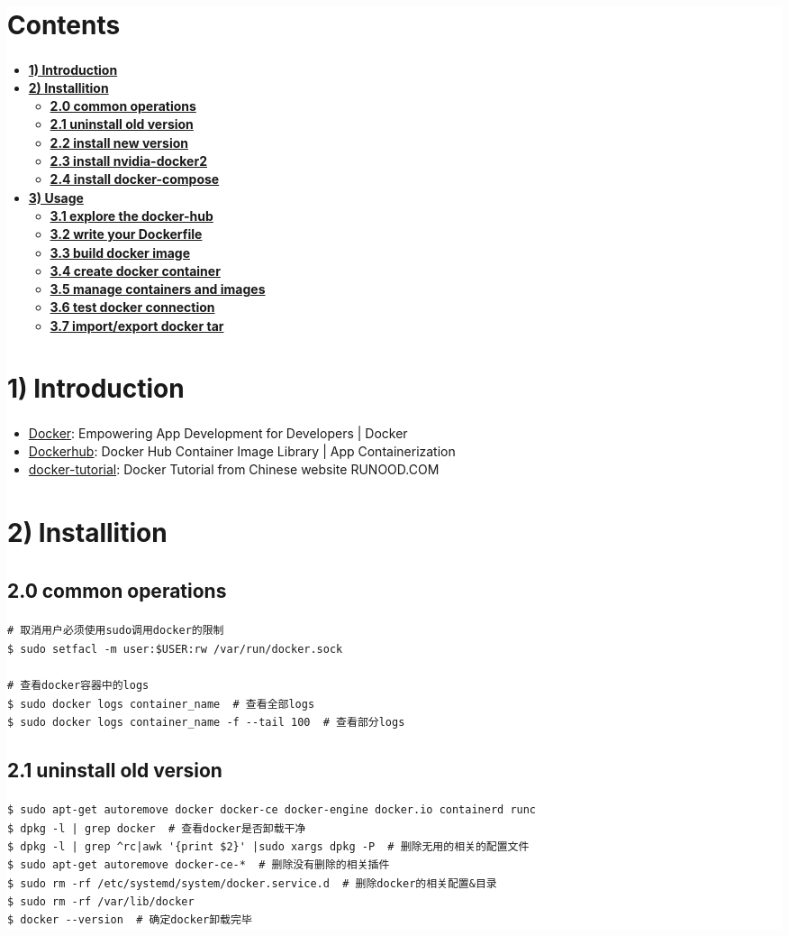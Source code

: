 # Contents

* **[1) Introduction](#1-Introduction)**
* **[2) Installition](#2-Installition)**
  * **[2.0 common operations](#20-common-operations)**
  * **[2.1 uninstall old version](#21-uninstall-old-version)**
  * **[2.2 install new version](#22-install-new-version)**
  * **[2.3 install nvidia-docker2](#23-install-nvidia-docker2)**
  * **[2.4 install docker-compose](#24-install-docker-compose)**
* **[3) Usage](#3-Usage)**
  * **[3.1 explore the docker-hub](#31-explore-the-docker-hub)**
  * **[3.2 write your Dockerfile](#32-write-your-dockerfile)**
  * **[3.3 build docker image](#33-build-docker-image)**
  * **[3.4 create docker container](#34-create-docker-container)**
  * **[3.5 manage containers and images](#35-manage-containers-and-images)**
  * **[3.6 test docker connection](#36-test-docker-connection)**
  * **[3.7 import/export docker tar](#37-importexport-docker-tar)**


# 1) Introduction

* [Docker](https://www.docker.com/): Empowering App Development for Developers | Docker
* [Dockerhub](https://hub.docker.com/): Docker Hub Container Image Library | App Containerization
* [docker-tutorial](https://www.runoob.com/docker/docker-tutorial.html): Docker Tutorial from Chinese website RUNOOD.COM

# 2) Installition

## 2.0 common operations
```
# 取消用户必须使用sudo调用docker的限制
$ sudo setfacl -m user:$USER:rw /var/run/docker.sock

# 查看docker容器中的logs
$ sudo docker logs container_name  # 查看全部logs
$ sudo docker logs container_name -f --tail 100  # 查看部分logs
```

## 2.1 uninstall old version
```
$ sudo apt-get autoremove docker docker-ce docker-engine docker.io containerd runc
$ dpkg -l | grep docker  # 查看docker是否卸载干净
$ dpkg -l | grep ^rc|awk '{print $2}' |sudo xargs dpkg -P  # 删除无用的相关的配置文件
$ sudo apt-get autoremove docker-ce-*  # 删除没有删除的相关插件
$ sudo rm -rf /etc/systemd/system/docker.service.d  # 删除docker的相关配置&目录
$ sudo rm -rf /var/lib/docker
$ docker --version  # 确定docker卸载完毕
```

